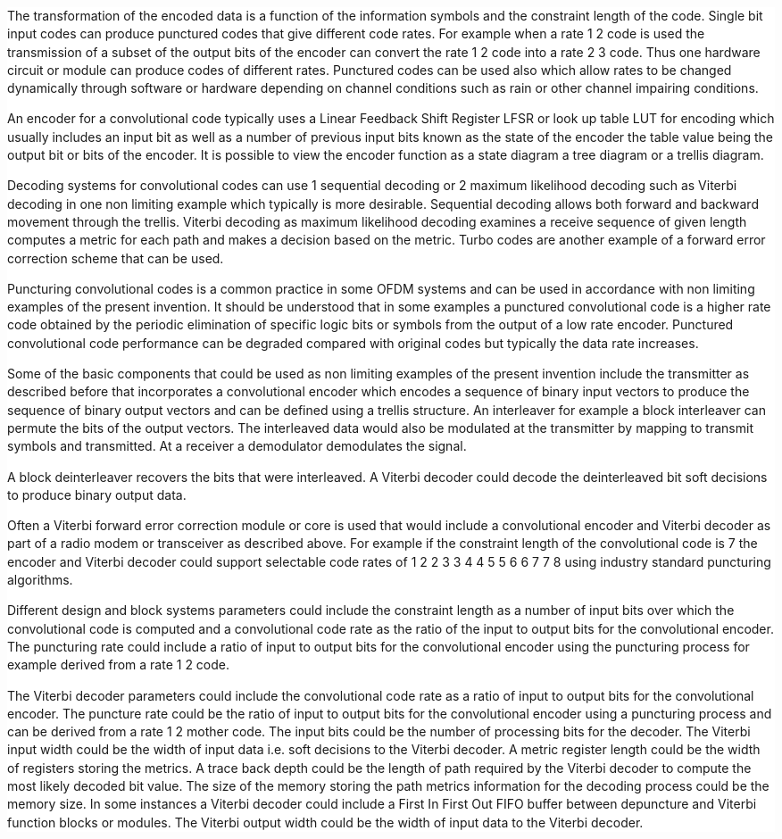 The transformation of the encoded data is a function of the information symbols and the constraint length of the code. Single bit input codes can produce punctured codes that give different code rates. For example when a rate 1 2 code is used the transmission of a subset of the output bits of the encoder can convert the rate 1 2 code into a rate 2 3 code. Thus one hardware circuit or module can produce codes of different rates. Punctured codes can be used also which allow rates to be changed dynamically through software or hardware depending on channel conditions such as rain or other channel impairing conditions.

An encoder for a convolutional code typically uses a Linear Feedback Shift Register LFSR or look up table LUT for encoding which usually includes an input bit as well as a number of previous input bits known as the state of the encoder the table value being the output bit or bits of the encoder. It is possible to view the encoder function as a state diagram a tree diagram or a trellis diagram.

Decoding systems for convolutional codes can use 1 sequential decoding or 2 maximum likelihood decoding such as Viterbi decoding in one non limiting example which typically is more desirable. Sequential decoding allows both forward and backward movement through the trellis. Viterbi decoding as maximum likelihood decoding examines a receive sequence of given length computes a metric for each path and makes a decision based on the metric. Turbo codes are another example of a forward error correction scheme that can be used.

Puncturing convolutional codes is a common practice in some OFDM systems and can be used in accordance with non limiting examples of the present invention. It should be understood that in some examples a punctured convolutional code is a higher rate code obtained by the periodic elimination of specific logic bits or symbols from the output of a low rate encoder. Punctured convolutional code performance can be degraded compared with original codes but typically the data rate increases.

Some of the basic components that could be used as non limiting examples of the present invention include the transmitter as described before that incorporates a convolutional encoder which encodes a sequence of binary input vectors to produce the sequence of binary output vectors and can be defined using a trellis structure. An interleaver for example a block interleaver can permute the bits of the output vectors. The interleaved data would also be modulated at the transmitter by mapping to transmit symbols and transmitted. At a receiver a demodulator demodulates the signal.

A block deinterleaver recovers the bits that were interleaved. A Viterbi decoder could decode the deinterleaved bit soft decisions to produce binary output data.

Often a Viterbi forward error correction module or core is used that would include a convolutional encoder and Viterbi decoder as part of a radio modem or transceiver as described above. For example if the constraint length of the convolutional code is 7 the encoder and Viterbi decoder could support selectable code rates of 1 2 2 3 3 4 4 5 5 6 6 7 7 8 using industry standard puncturing algorithms.

Different design and block systems parameters could include the constraint length as a number of input bits over which the convolutional code is computed and a convolutional code rate as the ratio of the input to output bits for the convolutional encoder. The puncturing rate could include a ratio of input to output bits for the convolutional encoder using the puncturing process for example derived from a rate 1 2 code.

The Viterbi decoder parameters could include the convolutional code rate as a ratio of input to output bits for the convolutional encoder. The puncture rate could be the ratio of input to output bits for the convolutional encoder using a puncturing process and can be derived from a rate 1 2 mother code. The input bits could be the number of processing bits for the decoder. The Viterbi input width could be the width of input data i.e. soft decisions to the Viterbi decoder. A metric register length could be the width of registers storing the metrics. A trace back depth could be the length of path required by the Viterbi decoder to compute the most likely decoded bit value. The size of the memory storing the path metrics information for the decoding process could be the memory size. In some instances a Viterbi decoder could include a First In First Out FIFO buffer between depuncture and Viterbi function blocks or modules. The Viterbi output width could be the width of input data to the Viterbi decoder.
